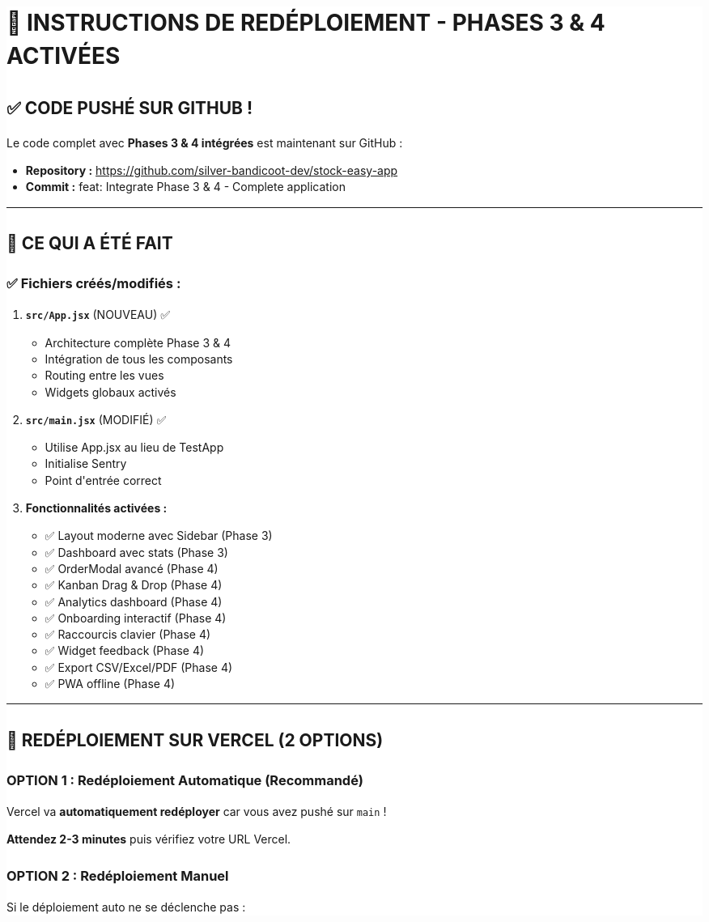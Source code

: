 # 🚀 INSTRUCTIONS DE REDÉPLOIEMENT - PHASES 3 & 4 ACTIVÉES

## ✅ CODE PUSHÉ SUR GITHUB !

Le code complet avec **Phases 3 & 4 intégrées** est maintenant sur GitHub :
- **Repository :** https://github.com/silver-bandicoot-dev/stock-easy-app
- **Commit :** feat: Integrate Phase 3 & 4 - Complete application

---

## 🎯 CE QUI A ÉTÉ FAIT

### ✅ Fichiers créés/modifiés :

1. **`src/App.jsx`** (NOUVEAU) ✅
   - Architecture complète Phase 3 & 4
   - Intégration de tous les composants
   - Routing entre les vues
   - Widgets globaux activés

2. **`src/main.jsx`** (MODIFIÉ) ✅
   - Utilise App.jsx au lieu de TestApp
   - Initialise Sentry
   - Point d'entrée correct

3. **Fonctionnalités activées :**
   - ✅ Layout moderne avec Sidebar (Phase 3)
   - ✅ Dashboard avec stats (Phase 3)
   - ✅ OrderModal avancé (Phase 4)
   - ✅ Kanban Drag & Drop (Phase 4)
   - ✅ Analytics dashboard (Phase 4)
   - ✅ Onboarding interactif (Phase 4)
   - ✅ Raccourcis clavier (Phase 4)
   - ✅ Widget feedback (Phase 4)
   - ✅ Export CSV/Excel/PDF (Phase 4)
   - ✅ PWA offline (Phase 4)

---

## 🔄 REDÉPLOIEMENT SUR VERCEL (2 OPTIONS)

### OPTION 1 : Redéploiement Automatique (Recommandé)

Vercel va **automatiquement redéployer** car vous avez pushé sur `main` !

**Attendez 2-3 minutes** puis vérifiez votre URL Vercel.

### OPTION 2 : Redéploiement Manuel

Si le déploiement auto ne se déclenche pas :
